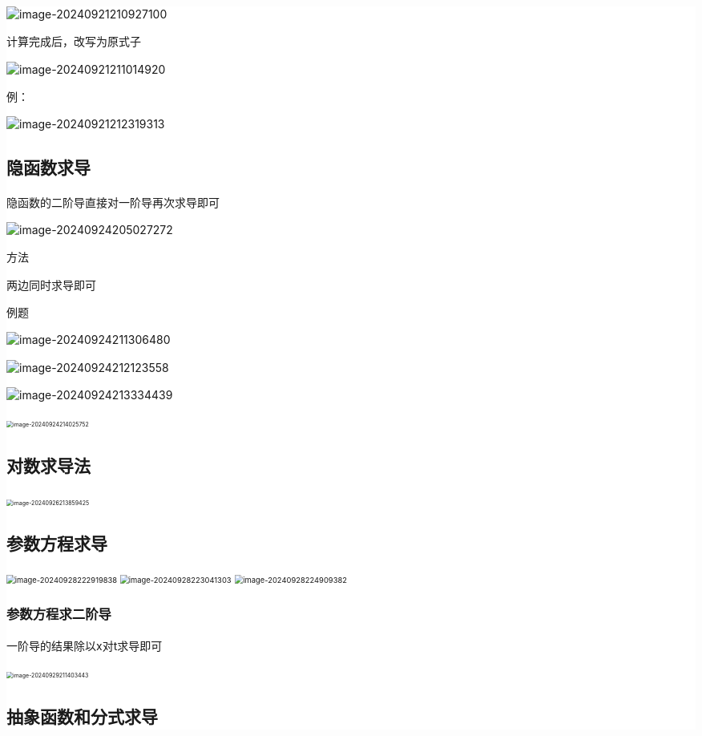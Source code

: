 ![image-20240921210927100](https://s2.loli.net/2024/09/24/cI6xitPAuvo8lSV.png)

计算完成后，改写为原式子

![image-20240921211014920](https://s2.loli.net/2024/09/24/wfe4v3aPhiVzgyn.png)

例：

![image-20240921212319313](https://s2.loli.net/2024/09/21/TCALpuhKOk28FZD.png)

## 隐函数求导

隐函数的二阶导直接对一阶导再次求导即可

![image-20240924205027272](https://s2.loli.net/2024/09/24/Yxl6LuU83FkQIgs.png)

方法

两边同时求导即可

例题

![image-20240924211306480](https://s2.loli.net/2024/09/24/7LW4Nvy8Y6QjVga.png)

![image-20240924212123558](https://s2.loli.net/2024/09/24/zyGMQWkBXZg1dmj.png)

![image-20240924213334439](https://s2.loli.net/2024/09/24/NCn6P5wgLmBG4KH.png)

<img src="https://s2.loli.net/2024/09/24/tekoACcZYvNigU7.png" alt="image-20240924214025752" style="zoom:50%;" />

## 对数求导法

<img src="https://s2.loli.net/2024/09/26/nfTyDptRaFXdONQ.png" alt="image-20240926213859425" style="zoom:50%;" />

## 参数方程求导

<img src="https://s2.loli.net/2024/09/28/w7FobEfKSYOkCd2.png" alt="image-20240928222919838" style="zoom:67%;" />

<img src="https://s2.loli.net/2024/09/28/hTH4WiO7wKomc12.png" alt="image-20240928223041303" style="zoom: 67%;" />

<img src="https://s2.loli.net/2024/09/28/7eFAdD62nIaz5Rp.png" alt="image-20240928224909382" style="zoom: 67%;" />

### 参数方程求二阶导

一阶导的结果除以x对t求导即可

<img src="https://s2.loli.net/2024/09/29/t2bavdXrgkKnFP8.png" alt="image-20240929211403443" style="zoom:50%;" />

## 抽象函数和分式求导
